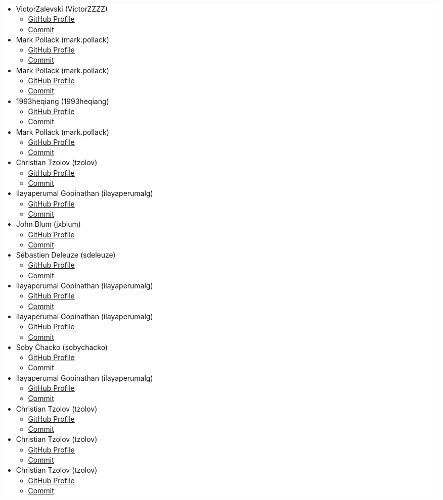 - VictorZalevski (VictorZZZZ)
  - [GitHub Profile](https://github.com/VictorZZZZ)
  - [Commit](https://github.com/spring-projects/spring-ai/commit/cd886437eb1a6a5ec9bc7b7bf367a94a098c1dcc)
- Mark Pollack (mark.pollack)
  - [GitHub Profile](https://github.com/mark.pollack)
  - [Commit](https://github.com/spring-projects/spring-ai/commit/2a6f55a8c5e3ae4191b2550b54b8784567064827)
- Mark Pollack (mark.pollack)
  - [GitHub Profile](https://github.com/mark.pollack)
  - [Commit](https://github.com/spring-projects/spring-ai/commit/0b4f90e8c034eaf3921b4315aa52aaed236bd198)
- 1993heqiang (1993heqiang)
  - [GitHub Profile](https://github.com/1993heqiang)
  - [Commit](https://github.com/spring-projects/spring-ai/commit/4ad76506bf4731dec6b191850fb1aa5a2744a0ab)
- Mark Pollack (mark.pollack)
  - [GitHub Profile](https://github.com/mark.pollack)
  - [Commit](https://github.com/spring-projects/spring-ai/commit/f111aaea0422c1d2db65d1c3fd06ebbdda381b68)
- Christian Tzolov (tzolov)
  - [GitHub Profile](https://github.com/tzolov)
  - [Commit](https://github.com/spring-projects/spring-ai/commit/3fbc310ff45afcf39de36c468be3de2d609b3182)
- Ilayaperumal Gopinathan (ilayaperumalg)
  - [GitHub Profile](https://github.com/ilayaperumalg)
  - [Commit](https://github.com/spring-projects/spring-ai/commit/cbdb578388baa60941d354f4d5635de1291ca48e)
- John Blum (jxblum)
  - [GitHub Profile](https://github.com/jxblum)
  - [Commit](https://github.com/spring-projects/spring-ai/commit/c93c6fd5b99de2f37226606beb3af610e089032a)
- Sébastien Deleuze (sdeleuze)
  - [GitHub Profile](https://github.com/sdeleuze)
  - [Commit](https://github.com/spring-projects/spring-ai/commit/9cf66333b5f0e36753f1a74931a59b8ace68bdec)
- Ilayaperumal Gopinathan (ilayaperumalg)
  - [GitHub Profile](https://github.com/ilayaperumalg)
  - [Commit](https://github.com/spring-projects/spring-ai/commit/298b71c35de4edc34cf1764075e364d72b8ffd82)
- Ilayaperumal Gopinathan (ilayaperumalg)
  - [GitHub Profile](https://github.com/ilayaperumalg)
  - [Commit](https://github.com/spring-projects/spring-ai/commit/f36af38fe8df839c22871f6ff7b6a253df5394c8)
- Soby Chacko (sobychacko)
  - [GitHub Profile](https://github.com/sobychacko)
  - [Commit](https://github.com/spring-projects/spring-ai/commit/66f58d2d700ab1739800c9e809fa0fb2d09a1237)
- Ilayaperumal Gopinathan (ilayaperumalg)
  - [GitHub Profile](https://github.com/ilayaperumalg)
  - [Commit](https://github.com/spring-projects/spring-ai/commit/cbef2d16007281895f0158abd6a0c47818839faa)
- Christian Tzolov (tzolov)
  - [GitHub Profile](https://github.com/tzolov)
  - [Commit](https://github.com/spring-projects/spring-ai/commit/d0312ba42654be15f7153f6ef4c673bf0eb1df60)
- Christian Tzolov (tzolov)
  - [GitHub Profile](https://github.com/tzolov)
  - [Commit](https://github.com/spring-projects/spring-ai/commit/fd8cac57bb6fb42a76f5bb367a208168944f2ad1)
- Christian Tzolov (tzolov)
  - [GitHub Profile](https://github.com/tzolov)
  - [Commit](https://github.com/spring-projects/spring-ai/commit/3e9a3fd3b0bb508a07ee7aff5526f35e841b077c)
